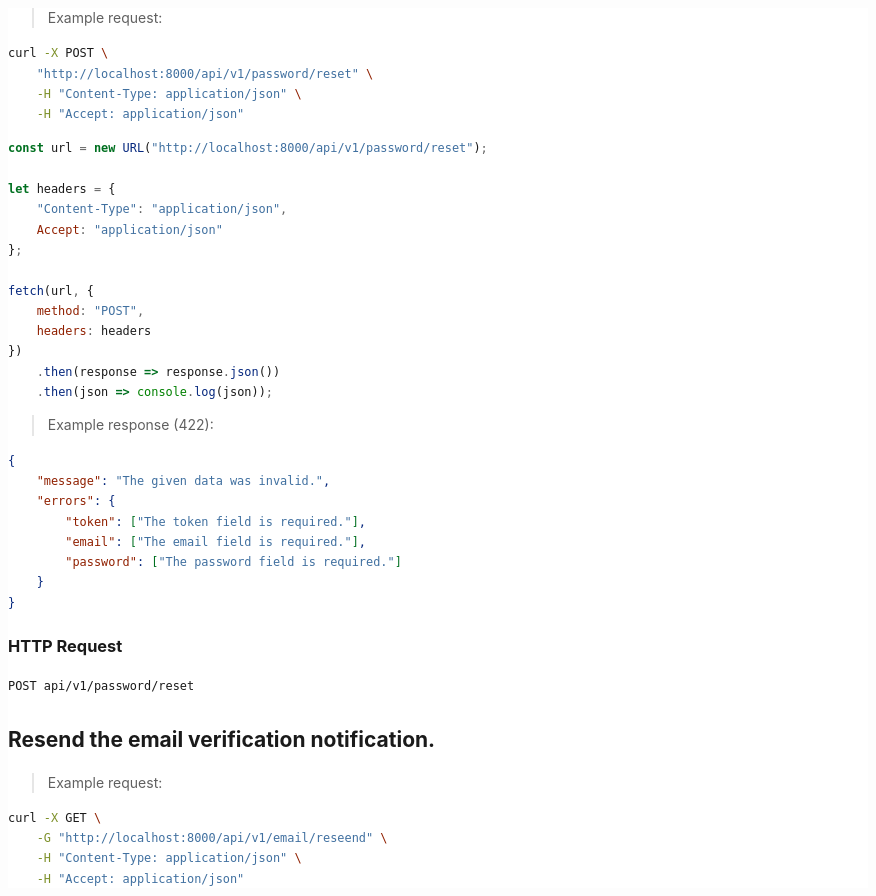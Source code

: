 > Example request:

```bash
curl -X POST \
    "http://localhost:8000/api/v1/password/reset" \
    -H "Content-Type: application/json" \
    -H "Accept: application/json"
```

```javascript
const url = new URL("http://localhost:8000/api/v1/password/reset");

let headers = {
    "Content-Type": "application/json",
    Accept: "application/json"
};

fetch(url, {
    method: "POST",
    headers: headers
})
    .then(response => response.json())
    .then(json => console.log(json));
```

> Example response (422):

```json
{
    "message": "The given data was invalid.",
    "errors": {
        "token": ["The token field is required."],
        "email": ["The email field is required."],
        "password": ["The password field is required."]
    }
}
```

### HTTP Request

`POST api/v1/password/reset`





## Resend the email verification notification.

> Example request:

```bash
curl -X GET \
    -G "http://localhost:8000/api/v1/email/reseend" \
    -H "Content-Type: application/json" \
    -H "Accept: application/json"
```
